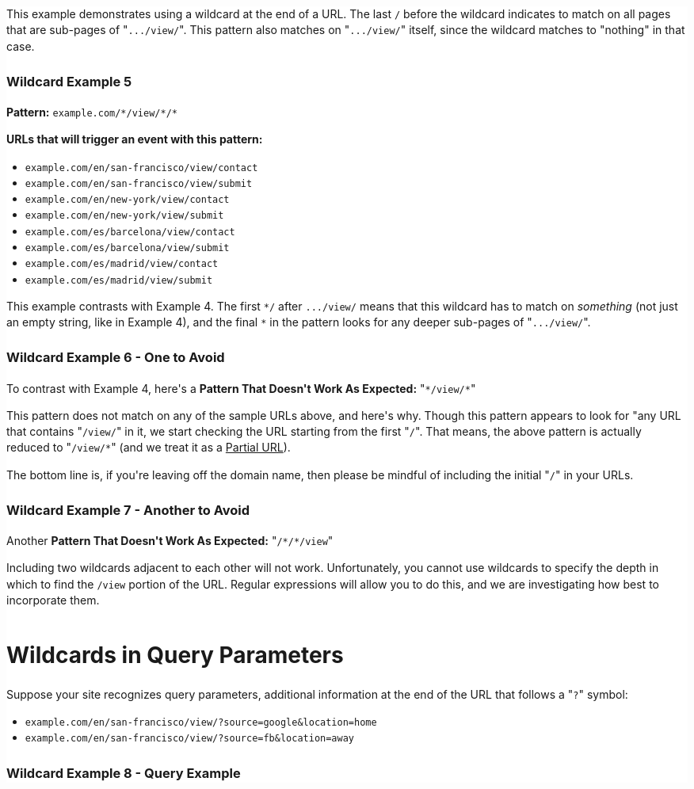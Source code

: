This example demonstrates using a wildcard at the end of a URL. The last `/` before the wildcard indicates to match on all pages that are sub-pages of "`.../view/`". This pattern also matches on "`.../view/`" itself, since the wildcard matches to "nothing" in that case.


### Wildcard Example 5

**Pattern:** `example.com/*/view/*/*`

**URLs that will trigger an event with this pattern:**

* `example.com/en/san-francisco/view/contact`
* `example.com/en/san-francisco/view/submit`
* `example.com/en/new-york/view/contact`
* `example.com/en/new-york/view/submit`
* `example.com/es/barcelona/view/contact`
* `example.com/es/barcelona/view/submit`
* `example.com/es/madrid/view/contact`
* `example.com/es/madrid/view/submit`

This example contrasts with Example 4. The first `*/` after `.../view/` means that this wildcard has to match on *something* (not just an empty string, like in Example 4), and the final `*` in the pattern looks for any deeper sub-pages of "`.../view/`".


### Wildcard Example 6 - One to Avoid

To contrast with Example 4, here's a **Pattern That Doesn't Work As Expected:** "`*/view/*`"

This pattern does not match on any of the sample URLs above, and here's why. Though this pattern appears to look for "any URL that contains "`/view/`" in it, we start checking the URL starting from the first "`/`". That means, the above pattern is actually reduced to "`/view/*`" (and we treat it as a [Partial URL][partial]).

The bottom line is, if you're leaving off the domain name, then please be mindful of including the initial "`/`" in your URLs.


### Wildcard Example 7 - Another to Avoid

Another **Pattern That Doesn't Work As Expected:** "`/*/*/view`"

Including two wildcards adjacent to each other will not work. Unfortunately, you cannot use wildcards to specify the depth in which to find the `/view` portion of the URL. Regular expressions will allow you to do this, and we are investigating how best to incorporate them.

# Wildcards in Query Parameters

Suppose your site recognizes query parameters, additional information at the end of the URL that follows a "`?`" symbol:

* `example.com/en/san-francisco/view/?source=google&location=home`
* `example.com/en/san-francisco/view/?source=fb&location=away`


### Wildcard Example 8 - Query Example


[partial]: /tools/event-library/events-url#partial-urls
[ex1]: #wildcard_example_1
[ex2]: #wildcard_example_2
[ex3]: #wildcard_example_3
[ex4]: #wildcard_example_4
[ex5]: #wildcard_example_5
[ex6]: #wildcard_example_6
[ex7]: #wildcard_example_7
[ex8]: #wildcard_example_8
[ex9]: #wildcard_example_9